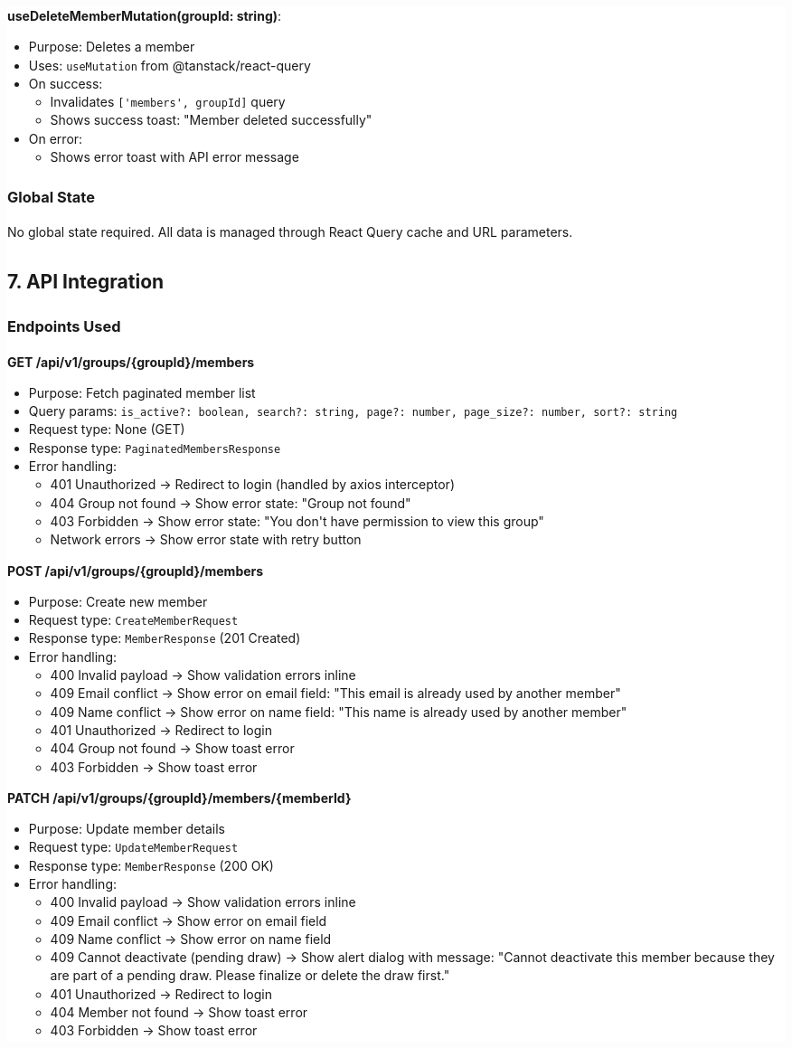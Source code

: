 **useDeleteMemberMutation(groupId: string)**:
- Purpose: Deletes a member
- Uses: `useMutation` from @tanstack/react-query
- On success:
  - Invalidates `['members', groupId]` query
  - Shows success toast: "Member deleted successfully"
- On error:
  - Shows error toast with API error message

### Global State

No global state required. All data is managed through React Query cache and URL parameters.

## 7. API Integration

### Endpoints Used

**GET /api/v1/groups/{groupId}/members**
- Purpose: Fetch paginated member list
- Query params: `is_active?: boolean, search?: string, page?: number, page_size?: number, sort?: string`
- Request type: None (GET)
- Response type: `PaginatedMembersResponse`
- Error handling:
  - 401 Unauthorized → Redirect to login (handled by axios interceptor)
  - 404 Group not found → Show error state: "Group not found"
  - 403 Forbidden → Show error state: "You don't have permission to view this group"
  - Network errors → Show error state with retry button

**POST /api/v1/groups/{groupId}/members**
- Purpose: Create new member
- Request type: `CreateMemberRequest`
- Response type: `MemberResponse` (201 Created)
- Error handling:
  - 400 Invalid payload → Show validation errors inline
  - 409 Email conflict → Show error on email field: "This email is already used by another member"
  - 409 Name conflict → Show error on name field: "This name is already used by another member"
  - 401 Unauthorized → Redirect to login
  - 404 Group not found → Show toast error
  - 403 Forbidden → Show toast error

**PATCH /api/v1/groups/{groupId}/members/{memberId}**
- Purpose: Update member details
- Request type: `UpdateMemberRequest`
- Response type: `MemberResponse` (200 OK)
- Error handling:
  - 400 Invalid payload → Show validation errors inline
  - 409 Email conflict → Show error on email field
  - 409 Name conflict → Show error on name field
  - 409 Cannot deactivate (pending draw) → Show alert dialog with message: "Cannot deactivate this member because they are part of a pending draw. Please finalize or delete the draw first."
  - 401 Unauthorized → Redirect to login
  - 404 Member not found → Show toast error
  - 403 Forbidden → Show toast error
